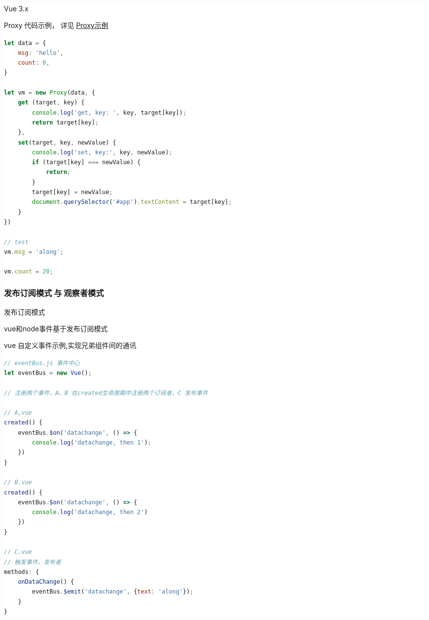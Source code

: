 Vue 3.x

Proxy 代码示例， 详见 [Proxy示例](./test/proxy.html)

``` javascript
let data = {
    msg: 'hello',
    count: 0,
}

let vm = new Proxy(data, {
    get (target, key) {
        console.log('get, key: ', key, target[key]);
        return target[key];
    },
    set(target, key, newValue) {
        console.log('set, key:', key, newValue);
        if (target[key] === newValue) {
            return;
        }
        target[key] = newValue;
        document.querySelector('#app').textContent = target[key];
    }
})

// test
vm.msg = 'along';

vm.count = 20;
```

### 发布订阅模式 与 观察者模式

发布订阅模式

vue和node事件基于发布订阅模式

vue 自定义事件示例,实现兄弟组件间的通讯

``` javascript
// eventBus.js 事件中心
let eventBus = new Vue();

// 注册两个事件，A、B 在created生命周期中注册两个订阅者，C 发布事件

// A,vue 
created() {
    eventBus.$on('datachange', () => {
        console.log('datachange, then 1');
    })
}

// B.vue
created() {
    eventBus.$on('datachange', () => {
        console.log('datachange, then 2')
    })
}

// C.vue
// 触发事件，发布者
methods: {
    onDataChange() {
        eventBus.$emit('datachange', {text: 'along'});
    }
}
```